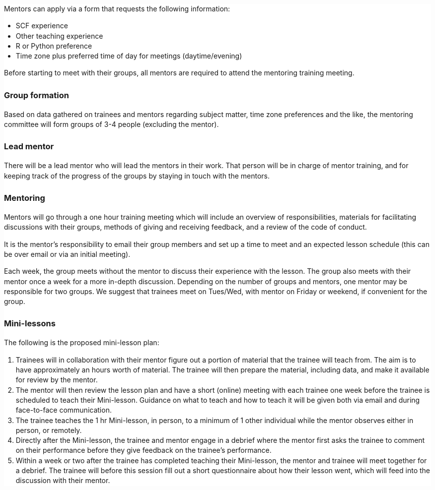 Mentors can apply via a form that requests the following information: 

- SCF experience 
- Other teaching experience 
- R or Python preference 
- Time zone plus preferred time of day for meetings (daytime/evening) 

Before starting to meet with their groups, all mentors are required to attend the mentoring training
meeting. 

### Group formation


Based on data gathered on trainees and mentors regarding subject matter, time zone preferences and the like, the mentoring committee will form groups of 3-4 people (excluding the mentor). 


### Lead mentor

There will be a lead mentor who will lead the mentors in their work. That person will be in charge of
mentor training, and for keeping track of the progress of the groups by staying in touch with the
mentors. 

### Mentoring

Mentors will go through a one hour training meeting which will include an overview of responsibilities,
materials for facilitating discussions with their groups, methods of giving and receiving feedback, and
a review of the code of conduct.

It is the mentor’s responsibility to email their group members and set up a time to meet and an
expected lesson schedule (this can be over email or via an initial meeting).  

Each week, the group meets without the mentor to discuss their experience with the lesson.  The group
also meets with their mentor once a week for a more in-depth discussion.  Depending on the number of
groups and mentors, one mentor may be responsible for two groups.  We suggest that trainees meet on
Tues/Wed, with mentor on Friday or weekend, if convenient for the group. 

### Mini-lessons

The following is the proposed mini-lesson plan:  

1. Trainees will in collaboration with their mentor figure out a portion of material that the trainee
will teach from. The aim is to have approximately an hours worth of material. The trainee will then
prepare the material, including data, and make it available for review by the mentor. 
2. The mentor will then review the lesson plan and have a short (online) meeting with each trainee one
week before the trainee is scheduled to teach their Mini-lesson. Guidance on what to teach and how to
teach it will be given both via email and during face-to-face communication. 
3. The trainee teaches the 1 hr Mini-lesson, in person, to a minimum of 1 other individual while the
mentor observes either in person, or remotely. 
4. Directly after the Mini-lesson, the trainee and mentor engage in a debrief where the mentor first
asks the trainee to comment on their performance before they give feedback on the trainee’s performance. 
5. Within a week or two after the trainee has completed teaching their Mini-lesson, the mentor and
trainee will meet together for a debrief. The trainee will before this session fill out a short
questionnaire about how their lesson went, which will feed into the discussion with their mentor.